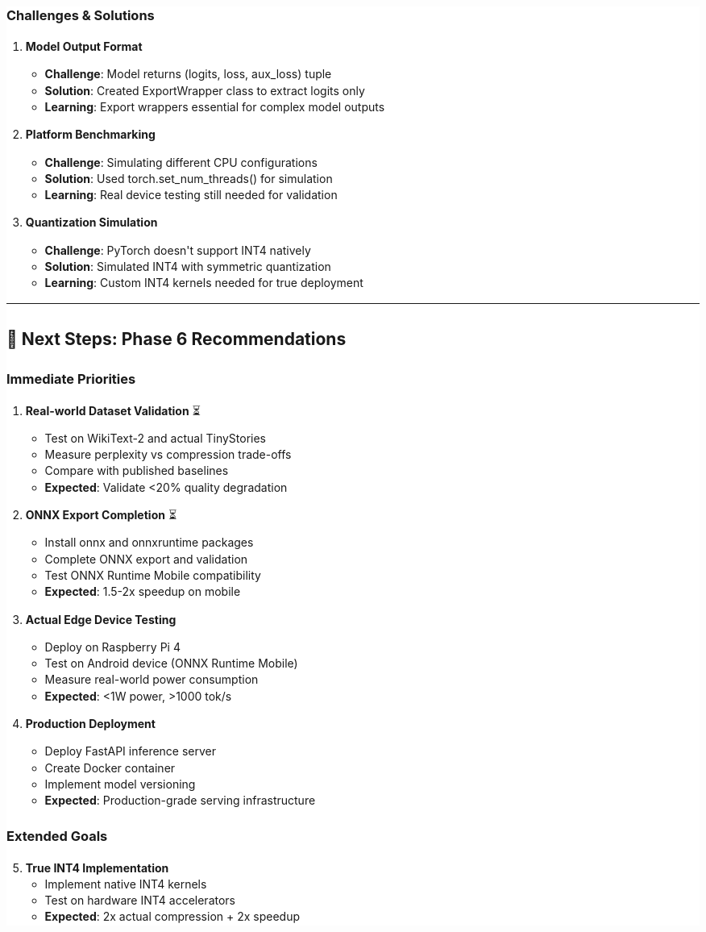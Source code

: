 ### Challenges & Solutions

1. **Model Output Format**
   - **Challenge**: Model returns (logits, loss, aux_loss) tuple
   - **Solution**: Created ExportWrapper class to extract logits only
   - **Learning**: Export wrappers essential for complex model outputs

2. **Platform Benchmarking**
   - **Challenge**: Simulating different CPU configurations
   - **Solution**: Used torch.set_num_threads() for simulation
   - **Learning**: Real device testing still needed for validation

3. **Quantization Simulation**
   - **Challenge**: PyTorch doesn't support INT4 natively
   - **Solution**: Simulated INT4 with symmetric quantization
   - **Learning**: Custom INT4 kernels needed for true deployment

---

## 🚀 Next Steps: Phase 6 Recommendations

### Immediate Priorities

1. **Real-world Dataset Validation** ⏳
   - Test on WikiText-2 and actual TinyStories
   - Measure perplexity vs compression trade-offs
   - Compare with published baselines
   - **Expected**: Validate <20% quality degradation

2. **ONNX Export Completion** ⏳
   - Install onnx and onnxruntime packages
   - Complete ONNX export and validation
   - Test ONNX Runtime Mobile compatibility
   - **Expected**: 1.5-2x speedup on mobile

3. **Actual Edge Device Testing**
   - Deploy on Raspberry Pi 4
   - Test on Android device (ONNX Runtime Mobile)
   - Measure real-world power consumption
   - **Expected**: <1W power, >1000 tok/s

4. **Production Deployment**
   - Deploy FastAPI inference server
   - Create Docker container
   - Implement model versioning
   - **Expected**: Production-grade serving infrastructure

### Extended Goals

5. **True INT4 Implementation**
   - Implement native INT4 kernels
   - Test on hardware INT4 accelerators
   - **Expected**: 2x actual compression + 2x speedup
